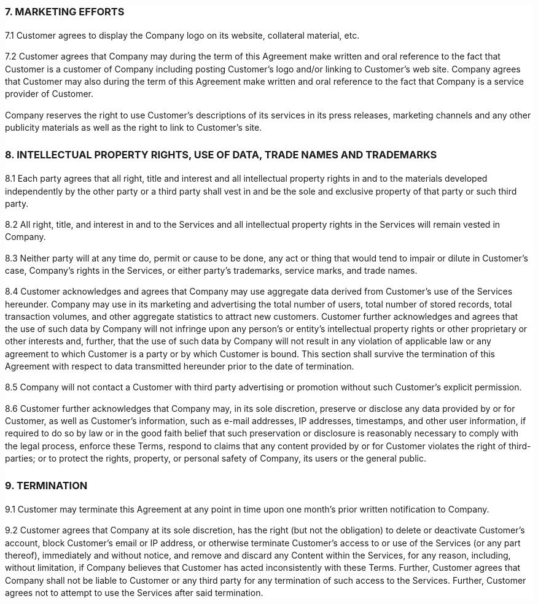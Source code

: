 ### **7\. MARKETING EFFORTS**

7.1 Customer agrees to display the Company logo on its website, collateral material, etc.

7.2 Customer agrees that Company may during the term of this Agreement make written and oral reference to the fact that Customer is a customer of Company including posting Customer’s logo and/or linking to Customer’s web site. Company agrees that Customer may also during the term of this Agreement make written and oral reference to the fact that Company is a service provider of Customer.

Company reserves the right to use Customer’s descriptions of its services in its press releases, marketing channels and any other publicity materials as well as the right to link to Customer’s site.

### **8\. INTELLECTUAL PROPERTY RIGHTS, USE OF DATA, TRADE NAMES AND TRADEMARKS**

8.1 Each party agrees that all right, title and interest and all intellectual property rights in and to the materials developed independently by the other party or a third party shall vest in and be the sole and exclusive property of that party or such third party.

8.2 All right, title, and interest in and to the Services and all intellectual property rights in the Services will remain vested in Company.

8.3 Neither party will at any time do, permit or cause to be done, any act or thing that would tend to impair or dilute in Customer’s case, Company’s rights in the Services, or either party’s trademarks, service marks, and trade names.

8.4 Customer acknowledges and agrees that Company may use aggregate data derived from Customer’s use of the Services hereunder. Company may use in its marketing and advertising the total number of users, total number of stored records, total transaction volumes, and other aggregate statistics to attract new customers. Customer further acknowledges and agrees that the use of such data by Company will not infringe upon any person’s or entity’s intellectual property rights or other proprietary or other interests and, further, that the use of such data by Company will not result in any violation of applicable law or any agreement to which Customer is a party or by which Customer is bound. This section shall survive the termination of this Agreement with respect to data transmitted hereunder prior to the date of termination.

8.5 Company will not contact a Customer with third party advertising or promotion without such Customer’s explicit permission.

8.6 Customer further acknowledges that Company may, in its sole discretion, preserve or disclose any data provided by or for Customer, as well as Customer’s information, such as e-mail addresses, IP addresses, timestamps, and other user information, if required to do so by law or in the good faith belief that such preservation or disclosure is reasonably necessary to comply with the legal process, enforce these Terms, respond to claims that any content provided by or for Customer violates the right of third-parties; or to protect the rights, property, or personal safety of Company, its users or the general public.

### **9\. TERMINATION**

9.1 Customer may terminate this Agreement at any point in time upon one month’s prior written notification to Company.

9.2 Customer agrees that Company at its sole discretion, has the right (but not the obligation) to delete or deactivate Customer’s account, block Customer’s email or IP address, or otherwise terminate Customer’s access to or use of the Services (or any part thereof), immediately and without notice, and remove and discard any Content within the Services, for any reason, including, without limitation, if Company believes that Customer has acted inconsistently with these Terms. Further, Customer agrees that Company shall not be liable to Customer or any third party for any termination of such access to the Services. Further, Customer agrees not to attempt to use the Services after said termination.
